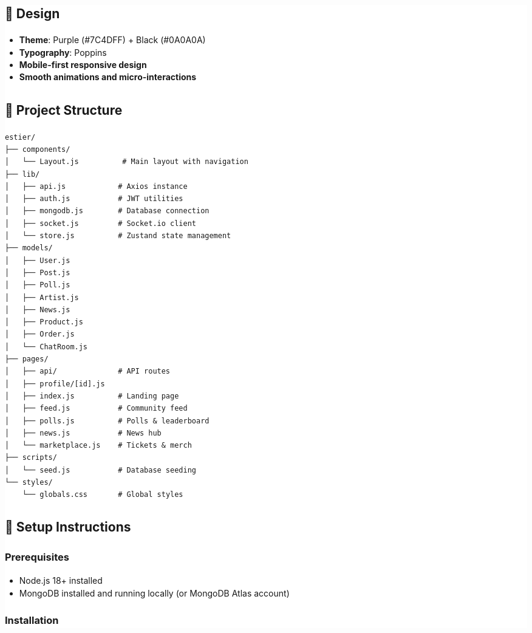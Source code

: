 ## 🎨 Design

- **Theme**: Purple (#7C4DFF) + Black (#0A0A0A)
- **Typography**: Poppins
- **Mobile-first responsive design**
- **Smooth animations and micro-interactions**

## 📁 Project Structure

```
estier/
├── components/
│   └── Layout.js          # Main layout with navigation
├── lib/
│   ├── api.js            # Axios instance
│   ├── auth.js           # JWT utilities
│   ├── mongodb.js        # Database connection
│   ├── socket.js         # Socket.io client
│   └── store.js          # Zustand state management
├── models/
│   ├── User.js
│   ├── Post.js
│   ├── Poll.js
│   ├── Artist.js
│   ├── News.js
│   ├── Product.js
│   ├── Order.js
│   └── ChatRoom.js
├── pages/
│   ├── api/              # API routes
│   ├── profile/[id].js
│   ├── index.js          # Landing page
│   ├── feed.js           # Community feed
│   ├── polls.js          # Polls & leaderboard
│   ├── news.js           # News hub
│   └── marketplace.js    # Tickets & merch
├── scripts/
│   └── seed.js           # Database seeding
└── styles/
    └── globals.css       # Global styles
```

## 🚀 Setup Instructions

### Prerequisites

- Node.js 18+ installed
- MongoDB installed and running locally (or MongoDB Atlas account)

### Installation
